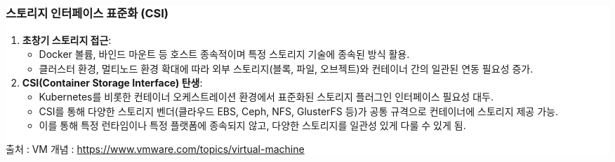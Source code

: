 ### 스토리지 인터페이스 표준화 (CSI)

1. **초창기 스토리지 접근**:
    - Docker 볼륨, 바인드 마운트 등 호스트 종속적이며 특정 스토리지 기술에 종속된 방식 활용.
    - 클러스터 환경, 멀티노드 환경 확대에 따라 외부 스토리지(블록, 파일, 오브젝트)와 컨테이너 간의 일관된 연동 필요성 증가.
2. **CSI(Container Storage Interface) 탄생**:
    - Kubernetes를 비롯한 컨테이너 오케스트레이션 환경에서 표준화된 스토리지 플러그인 인터페이스 필요성 대두.
    - CSI를 통해 다양한 스토리지 벤더(클라우드 EBS, Ceph, NFS, GlusterFS 등)가 공통 규격으로 컨테이너에 스토리지 제공 가능.
    - 이를 통해 특정 런타임이나 특정 플랫폼에 종속되지 않고, 다양한 스토리지를 일관성 있게 다룰 수 있게 됨.

출처 : 
VM 개념 : https://www.vmware.com/topics/virtual-machine